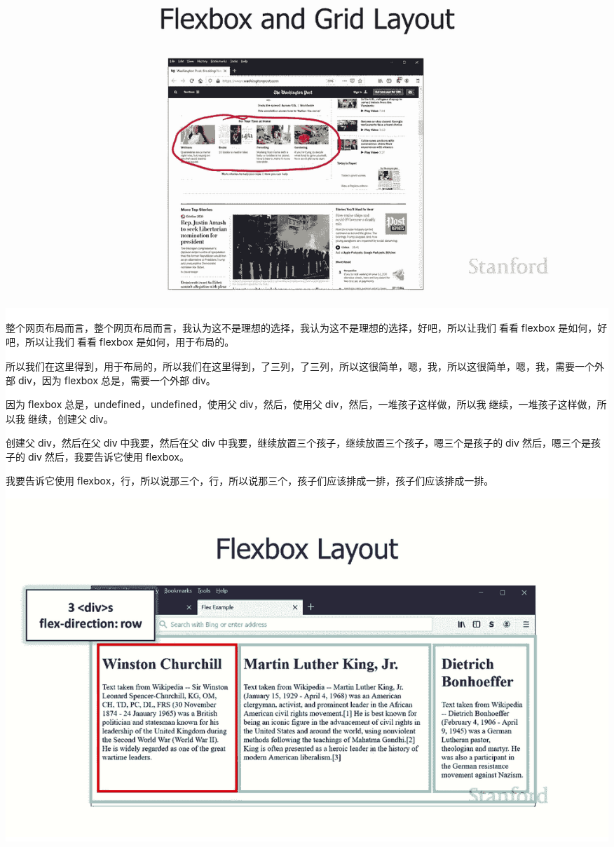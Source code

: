 ![](img/39d744125f74a14dd81e39fd175fff48_29.png)

整个网页布局而言，整个网页布局而言，我认为这不是理想的选择，我认为这不是理想的选择，好吧，所以让我们 看看 flexbox 是如何，好吧，所以让我们 看看 flexbox 是如何，用于布局的。

所以我们在这里得到，用于布局的，所以我们在这里得到，了三列，了三列，所以这很简单，嗯，我，所以这很简单，嗯，我，需要一个外部 div，因为 flexbox 总是，需要一个外部 div。

因为 flexbox 总是，undefined，undefined，使用父 div，然后，使用父 div，然后，一堆孩子这样做，所以我 继续，一堆孩子这样做，所以我 继续，创建父 div。

创建父 div，然后在父 div 中我要，然后在父 div 中我要，继续放置三个孩子，继续放置三个孩子，嗯三个是孩子的 div 然后，嗯三个是孩子的 div 然后，我要告诉它使用 flexbox。

我要告诉它使用 flexbox，行，所以说那三个，行，所以说那三个，孩子们应该排成一排，孩子们应该排成一排。



![](img/39d744125f74a14dd81e39fd175fff48_31.png)
